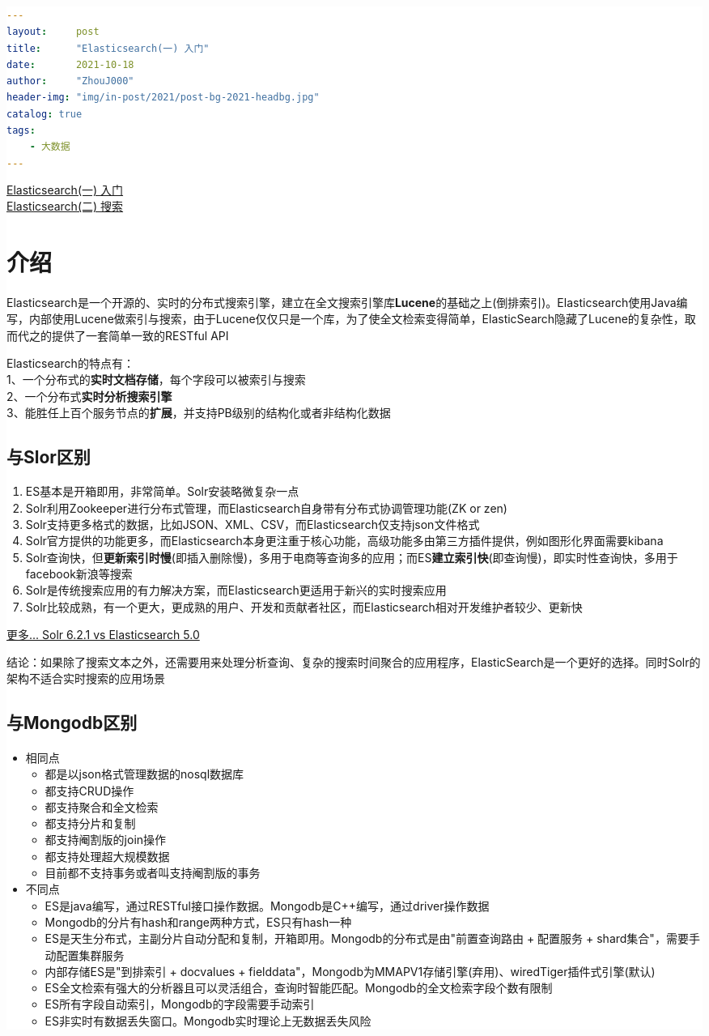 ```yaml
---
layout:     post
title:      "Elasticsearch(一) 入门"
date:       2021-10-18
author:     "ZhouJ000"
header-img: "img/in-post/2021/post-bg-2021-headbg.jpg"
catalog: true
tags:
    - 大数据
--- 
```


[Elasticsearch(一) 入门](https://zhouj000.github.io/2021/10/18/es1/)  
[Elasticsearch(二) 搜索](https://zhouj000.github.io/2021/12/29/es2/)  



# 介绍

Elasticsearch是一个开源的、实时的分布式搜索引擎，建立在全文搜索引擎库**Lucene**的基础之上(倒排索引)。Elasticsearch使用Java编写，内部使用Lucene做索引与搜索，由于Lucene仅仅只是一个库，为了使全文检索变得简单，ElasticSearch隐藏了Lucene的复杂性，取而代之的提供了一套简单一致的RESTful API

Elasticsearch的特点有：  
1、一个分布式的**实时文档存储**，每个字段可以被索引与搜索  
2、一个分布式**实时分析搜索引擎**  
3、能胜任上百个服务节点的**扩展**，并支持PB级别的结构化或者非结构化数据

## 与Slor区别

1. ES基本是开箱即用，非常简单。Solr安装略微复杂一点
2. Solr利用Zookeeper进行分布式管理，而Elasticsearch自身带有分布式协调管理功能(ZK or zen)
3. Solr支持更多格式的数据，比如JSON、XML、CSV，而Elasticsearch仅支持json文件格式
4. Solr官方提供的功能更多，而Elasticsearch本身更注重于核心功能，高级功能多由第三方插件提供，例如图形化界面需要kibana
5. Solr查询快，但**更新索引时慢**(即插入删除慢)，多用于电商等查询多的应用；而ES**建立索引快**(即查询慢)，即实时性查询快，多用于facebook新浪等搜索
6. Solr是传统搜索应用的有力解决方案，而Elasticsearch更适用于新兴的实时搜索应用
7. Solr比较成熟，有一个更大，更成熟的用户、开发和贡献者社区，而Elasticsearch相对开发维护者较少、更新快

[更多... Solr 6.2.1 vs Elasticsearch 5.0](http://solr-vs-elasticsearch.com/)

结论：如果除了搜索文本之外，还需要用来处理分析查询、复杂的搜索时间聚合的应用程序，ElasticSearch是一个更好的选择。同时Solr的架构不适合实时搜索的应用场景

## 与Mongodb区别

+ 相同点
	- 都是以json格式管理数据的nosql数据库
	- 都支持CRUD操作
	- 都支持聚合和全文检索
	- 都支持分片和复制
	- 都支持阉割版的join操作
	- 都支持处理超大规模数据
	- 目前都不支持事务或者叫支持阉割版的事务
+ 不同点
	- ES是java编写，通过RESTful接口操作数据。Mongodb是C++编写，通过driver操作数据
	- Mongodb的分片有hash和range两种方式，ES只有hash一种
	- ES是天生分布式，主副分片自动分配和复制，开箱即用。Mongodb的分布式是由"前置查询路由 + 配置服务 + shard集合"，需要手动配置集群服务
	- 内部存储ES是"到排索引 + docvalues + fielddata"，Mongodb为MMAPV1存储引擎(弃用)、wiredTiger插件式引擎(默认)
	- ES全文检索有强大的分析器且可以灵活组合，查询时智能匹配。Mongodb的全文检索字段个数有限制
	- ES所有字段自动索引，Mongodb的字段需要手动索引
	- ES非实时有数据丢失窗口。Mongodb实时理论上无数据丢失风险
